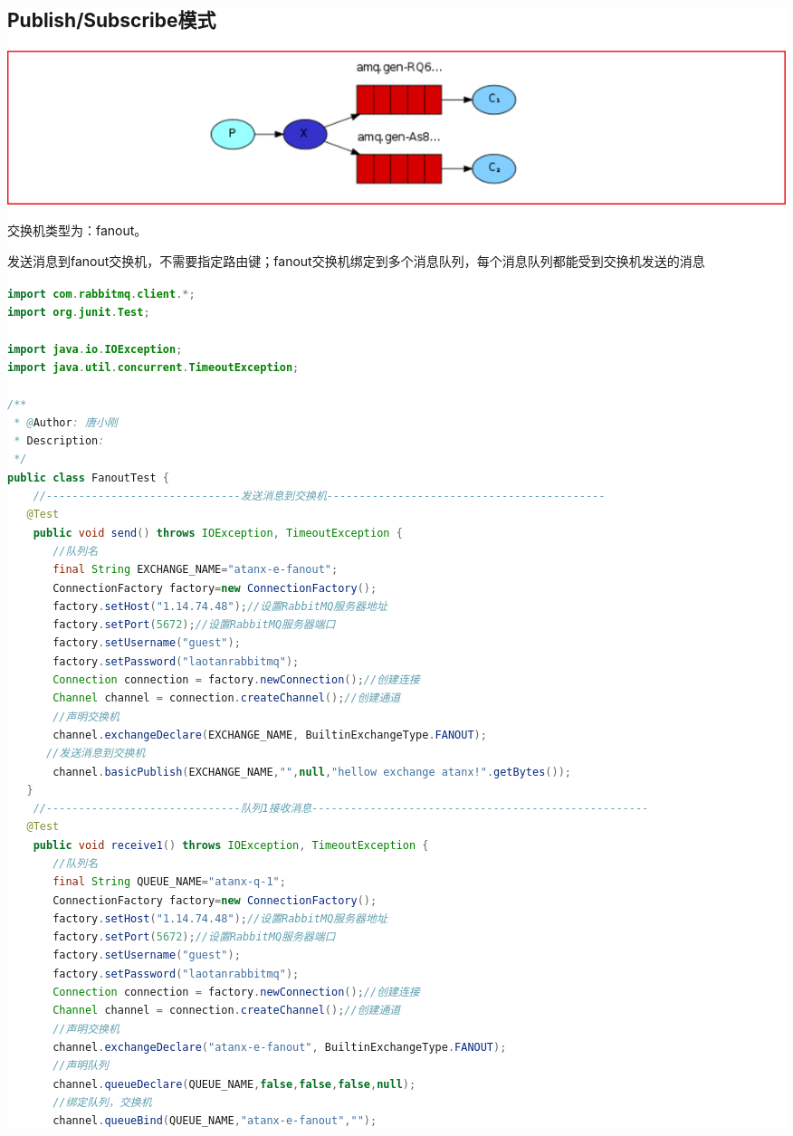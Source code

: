 ## Publish/Subscribe模式

![image-20211115150035625](../images/image-20211115150035625.png)

交换机类型为：fanout。

发送消息到fanout交换机，不需要指定路由键；fanout交换机绑定到多个消息队列，每个消息队列都能受到交换机发送的消息

````java
import com.rabbitmq.client.*;
import org.junit.Test;

import java.io.IOException;
import java.util.concurrent.TimeoutException;

/**
 * @Author: 唐小刚
 * Description:
 */
public class FanoutTest {
    //------------------------------发送消息到交换机-------------------------------------------
   @Test
    public void send() throws IOException, TimeoutException {
       //队列名
       final String EXCHANGE_NAME="atanx-e-fanout";
       ConnectionFactory factory=new ConnectionFactory();
       factory.setHost("1.14.74.48");//设置RabbitMQ服务器地址
       factory.setPort(5672);//设置RabbitMQ服务器端口
       factory.setUsername("guest");
       factory.setPassword("laotanrabbitmq");
       Connection connection = factory.newConnection();//创建连接
       Channel channel = connection.createChannel();//创建通道
       //声明交换机
       channel.exchangeDeclare(EXCHANGE_NAME, BuiltinExchangeType.FANOUT);
      //发送消息到交换机
       channel.basicPublish(EXCHANGE_NAME,"",null,"hellow exchange atanx!".getBytes());
   }
    //------------------------------队列1接收消息----------------------------------------------------
   @Test
    public void receive1() throws IOException, TimeoutException {
       //队列名
       final String QUEUE_NAME="atanx-q-1";
       ConnectionFactory factory=new ConnectionFactory();
       factory.setHost("1.14.74.48");//设置RabbitMQ服务器地址
       factory.setPort(5672);//设置RabbitMQ服务器端口
       factory.setUsername("guest");
       factory.setPassword("laotanrabbitmq");
       Connection connection = factory.newConnection();//创建连接
       Channel channel = connection.createChannel();//创建通道
       //声明交换机
       channel.exchangeDeclare("atanx-e-fanout", BuiltinExchangeType.FANOUT);
       //声明队列
       channel.queueDeclare(QUEUE_NAME,false,false,false,null);
       //绑定队列，交换机
       channel.queueBind(QUEUE_NAME,"atanx-e-fanout","");
````